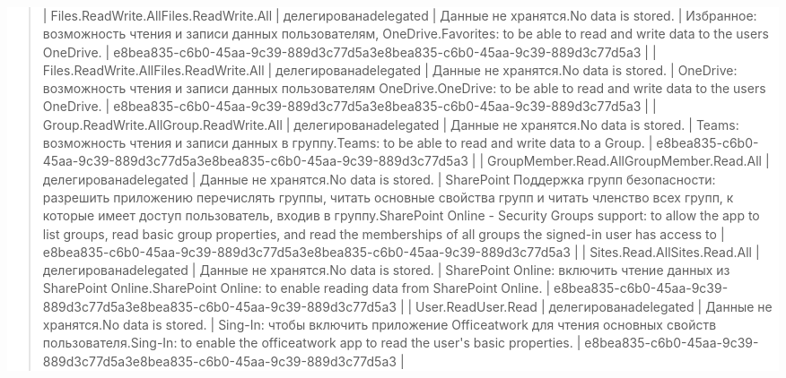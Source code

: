>| <span data-ttu-id="04eac-128">Files.ReadWrite.All</span><span class="sxs-lookup"><span data-stu-id="04eac-128">Files.ReadWrite.All</span></span> | <span data-ttu-id="04eac-129">делегирована</span><span class="sxs-lookup"><span data-stu-id="04eac-129">delegated</span></span> | <span data-ttu-id="04eac-130">Данные не хранятся.</span><span class="sxs-lookup"><span data-stu-id="04eac-130">No data is stored.</span></span> | <span data-ttu-id="04eac-131">Избранное: возможность чтения и записи данных пользователям, OneDrive.</span><span class="sxs-lookup"><span data-stu-id="04eac-131">Favorites: to be able to read and write data to the users OneDrive.</span></span> | <span data-ttu-id="04eac-132">e8bea835-c6b0-45aa-9c39-889d3c77d5a3</span><span class="sxs-lookup"><span data-stu-id="04eac-132">e8bea835-c6b0-45aa-9c39-889d3c77d5a3</span></span> |
>| <span data-ttu-id="04eac-133">Files.ReadWrite.All</span><span class="sxs-lookup"><span data-stu-id="04eac-133">Files.ReadWrite.All</span></span> | <span data-ttu-id="04eac-134">делегирована</span><span class="sxs-lookup"><span data-stu-id="04eac-134">delegated</span></span> | <span data-ttu-id="04eac-135">Данные не хранятся.</span><span class="sxs-lookup"><span data-stu-id="04eac-135">No data is stored.</span></span> | <span data-ttu-id="04eac-136">OneDrive: возможность чтения и записи данных пользователям OneDrive.</span><span class="sxs-lookup"><span data-stu-id="04eac-136">OneDrive: to be able to read and write data to the users OneDrive.</span></span> | <span data-ttu-id="04eac-137">e8bea835-c6b0-45aa-9c39-889d3c77d5a3</span><span class="sxs-lookup"><span data-stu-id="04eac-137">e8bea835-c6b0-45aa-9c39-889d3c77d5a3</span></span> |
>| <span data-ttu-id="04eac-138">Group.ReadWrite.All</span><span class="sxs-lookup"><span data-stu-id="04eac-138">Group.ReadWrite.All</span></span> | <span data-ttu-id="04eac-139">делегирована</span><span class="sxs-lookup"><span data-stu-id="04eac-139">delegated</span></span> | <span data-ttu-id="04eac-140">Данные не хранятся.</span><span class="sxs-lookup"><span data-stu-id="04eac-140">No data is stored.</span></span> | <span data-ttu-id="04eac-141">Teams: возможность чтения и записи данных в группу.</span><span class="sxs-lookup"><span data-stu-id="04eac-141">Teams: to be able to read and write data to a Group.</span></span> | <span data-ttu-id="04eac-142">e8bea835-c6b0-45aa-9c39-889d3c77d5a3</span><span class="sxs-lookup"><span data-stu-id="04eac-142">e8bea835-c6b0-45aa-9c39-889d3c77d5a3</span></span> |
>| <span data-ttu-id="04eac-143">GroupMember.Read.All</span><span class="sxs-lookup"><span data-stu-id="04eac-143">GroupMember.Read.All</span></span> | <span data-ttu-id="04eac-144">делегирована</span><span class="sxs-lookup"><span data-stu-id="04eac-144">delegated</span></span> | <span data-ttu-id="04eac-145">Данные не хранятся.</span><span class="sxs-lookup"><span data-stu-id="04eac-145">No data is stored.</span></span> | <span data-ttu-id="04eac-146">SharePoint Поддержка групп безопасности: разрешить приложению перечислять группы, читать основные свойства групп и читать членство всех групп, к которые имеет доступ пользователь, входив в группу.</span><span class="sxs-lookup"><span data-stu-id="04eac-146">SharePoint Online - Security Groups support: to allow the app to list groups, read basic group properties, and read the memberships of all groups the signed-in user has access to</span></span> | <span data-ttu-id="04eac-147">e8bea835-c6b0-45aa-9c39-889d3c77d5a3</span><span class="sxs-lookup"><span data-stu-id="04eac-147">e8bea835-c6b0-45aa-9c39-889d3c77d5a3</span></span> |
>| <span data-ttu-id="04eac-148">Sites.Read.All</span><span class="sxs-lookup"><span data-stu-id="04eac-148">Sites.Read.All</span></span> | <span data-ttu-id="04eac-149">делегирована</span><span class="sxs-lookup"><span data-stu-id="04eac-149">delegated</span></span> | <span data-ttu-id="04eac-150">Данные не хранятся.</span><span class="sxs-lookup"><span data-stu-id="04eac-150">No data is stored.</span></span> | <span data-ttu-id="04eac-151">SharePoint Online: включить чтение данных из SharePoint Online.</span><span class="sxs-lookup"><span data-stu-id="04eac-151">SharePoint Online: to enable reading data from SharePoint Online.</span></span> | <span data-ttu-id="04eac-152">e8bea835-c6b0-45aa-9c39-889d3c77d5a3</span><span class="sxs-lookup"><span data-stu-id="04eac-152">e8bea835-c6b0-45aa-9c39-889d3c77d5a3</span></span> |
>| <span data-ttu-id="04eac-153">User.Read</span><span class="sxs-lookup"><span data-stu-id="04eac-153">User.Read</span></span> | <span data-ttu-id="04eac-154">делегирована</span><span class="sxs-lookup"><span data-stu-id="04eac-154">delegated</span></span> | <span data-ttu-id="04eac-155">Данные не хранятся.</span><span class="sxs-lookup"><span data-stu-id="04eac-155">No data is stored.</span></span> | <span data-ttu-id="04eac-156">Sing-In: чтобы включить приложение Officeatwork для чтения основных свойств пользователя.</span><span class="sxs-lookup"><span data-stu-id="04eac-156">Sing-In: to enable the officeatwork app to read the user's basic properties.</span></span> | <span data-ttu-id="04eac-157">e8bea835-c6b0-45aa-9c39-889d3c77d5a3</span><span class="sxs-lookup"><span data-stu-id="04eac-157">e8bea835-c6b0-45aa-9c39-889d3c77d5a3</span></span> |